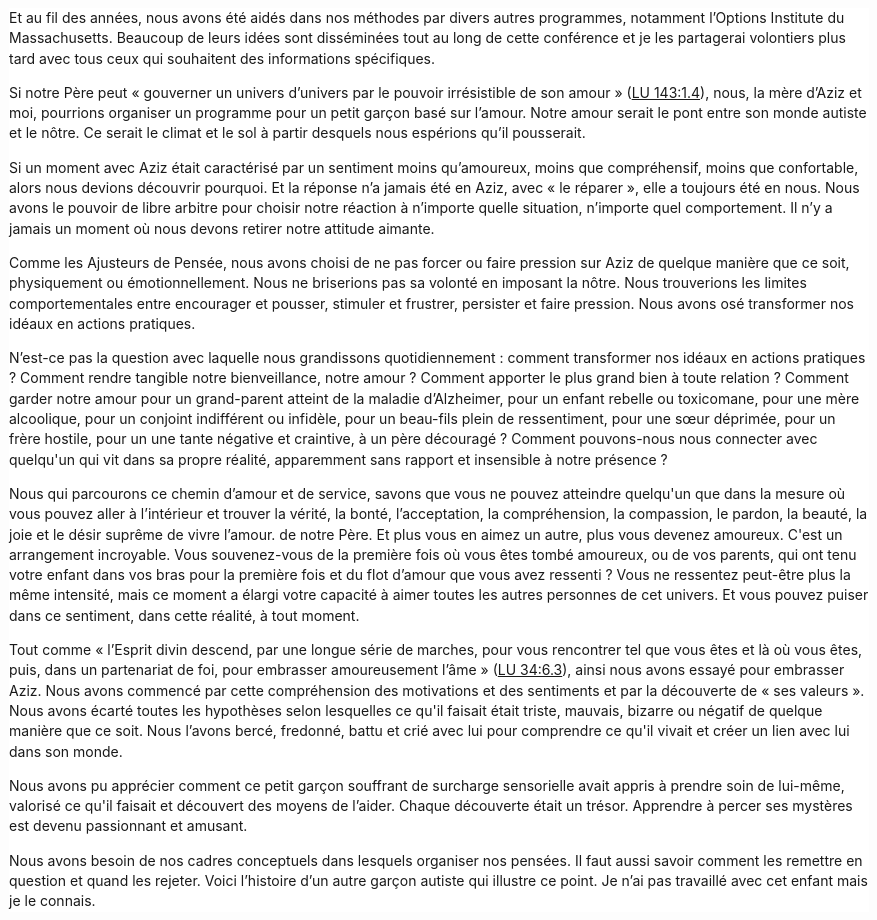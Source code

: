 Et au fil des années, nous avons été aidés dans nos méthodes par divers autres programmes, notamment l’Options Institute du Massachusetts. Beaucoup de leurs idées sont disséminées tout au long de cette conférence et je les partagerai volontiers plus tard avec tous ceux qui souhaitent des informations spécifiques.

Si notre Père peut « gouverner un univers d’univers par le pouvoir irrésistible de son amour » ([LU 143:1.4](/fr/The_Urantia_Book/143#p1_4)), nous, la mère d’Aziz et moi, pourrions organiser un programme pour un petit garçon basé sur l’amour. Notre amour serait le pont entre son monde autiste et le nôtre. Ce serait le climat et le sol à partir desquels nous espérions qu’il pousserait.

Si un moment avec Aziz était caractérisé par un sentiment moins qu’amoureux, moins que compréhensif, moins que confortable, alors nous devions découvrir pourquoi. Et la réponse n’a jamais été en Aziz, avec « le réparer », elle a toujours été en nous. Nous avons le pouvoir de libre arbitre pour choisir notre réaction à n’importe quelle situation, n’importe quel comportement. Il n’y a jamais un moment où nous devons retirer notre attitude aimante.

Comme les Ajusteurs de Pensée, nous avons choisi de ne pas forcer ou faire pression sur Aziz de quelque manière que ce soit, physiquement ou émotionnellement. Nous ne briserions pas sa volonté en imposant la nôtre. Nous trouverions les limites comportementales entre encourager et pousser, stimuler et frustrer, persister et faire pression. Nous avons osé transformer nos idéaux en actions pratiques.

N’est-ce pas la question avec laquelle nous grandissons quotidiennement : comment transformer nos idéaux en actions pratiques ? Comment rendre tangible notre bienveillance, notre amour ? Comment apporter le plus grand bien à toute relation ? Comment garder notre amour pour un grand-parent atteint de la maladie d’Alzheimer, pour un enfant rebelle ou toxicomane, pour une mère alcoolique, pour un conjoint indifférent ou infidèle, pour un beau-fils plein de ressentiment, pour une sœur déprimée, pour un frère hostile, pour un une tante négative et craintive, à un père découragé ? Comment pouvons-nous nous connecter avec quelqu'un qui vit dans sa propre réalité, apparemment sans rapport et insensible à notre présence ?

Nous qui parcourons ce chemin d’amour et de service, savons que vous ne pouvez atteindre quelqu'un que dans la mesure où vous pouvez aller à l’intérieur et trouver la vérité, la bonté, l’acceptation, la compréhension, la compassion, le pardon, la beauté, la joie et le désir suprême de vivre l’amour. de notre Père. Et plus vous en aimez un autre, plus vous devenez amoureux. C'est un arrangement incroyable. Vous souvenez-vous de la première fois où vous êtes tombé amoureux, ou de vos parents, qui ont tenu votre enfant dans vos bras pour la première fois et du flot d’amour que vous avez ressenti ? Vous ne ressentez peut-être plus la même intensité, mais ce moment a élargi votre capacité à aimer toutes les autres personnes de cet univers. Et vous pouvez puiser dans ce sentiment, dans cette réalité, à tout moment.

Tout comme « l’Esprit divin descend, par une longue série de marches, pour vous rencontrer tel que vous êtes et là où vous êtes, puis, dans un partenariat de foi, pour embrasser amoureusement l’âme » ([LU 34:6.3](/fr/The_Urantia_Book/34#p6_3)), ainsi nous avons essayé pour embrasser Aziz. Nous avons commencé par cette compréhension des motivations et des sentiments et par la découverte de « ses valeurs ». Nous avons écarté toutes les hypothèses selon lesquelles ce qu'il faisait était triste, mauvais, bizarre ou négatif de quelque manière que ce soit. Nous l’avons bercé, fredonné, battu et crié avec lui pour comprendre ce qu'il vivait et créer un lien avec lui dans son monde.

Nous avons pu apprécier comment ce petit garçon souffrant de surcharge sensorielle avait appris à prendre soin de lui-même, valorisé ce qu'il faisait et découvert des moyens de l’aider. Chaque découverte était un trésor. Apprendre à percer ses mystères est devenu passionnant et amusant.

Nous avons besoin de nos cadres conceptuels dans lesquels organiser nos pensées. Il faut aussi savoir comment les remettre en question et quand les rejeter. Voici l’histoire d’un autre garçon autiste qui illustre ce point. Je n’ai pas travaillé avec cet enfant mais je le connais.
